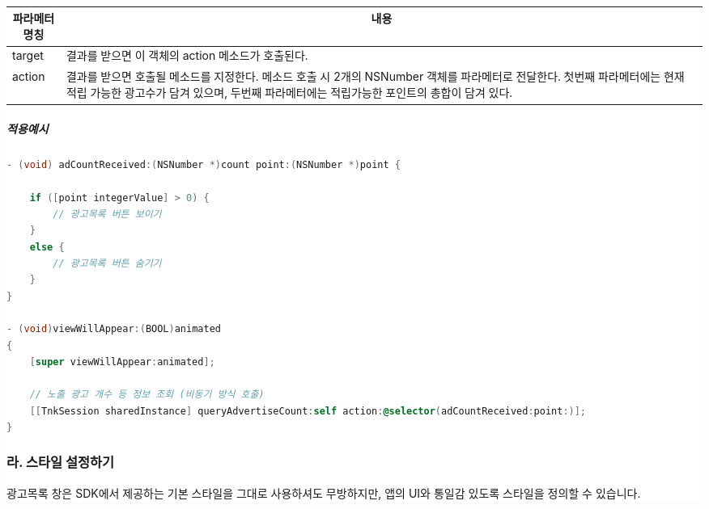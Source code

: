 | 파라메터 명칭 | 내용                                                         |
| ------------- | ------------------------------------------------------------ |
| target        | 결과를 받으면 이 객체의 action 메소드가 호출된다.            |
| action        | 결과를 받으면 호출될 메소드를 지정한다. 메소드 호출 시 2개의 NSNumber 객체를 파라메터로 전달한다. 첫번째 파라메터에는 현재 적립 가능한 광고수가 담겨 있으며, 두번째 파라메터에는 적립가능한 포인트의 총합이 담겨 있다. |

##### 적용예시

```objective-c
- (void) adCountReceived:(NSNumber *)count point:(NSNumber *)point {

    if ([point integerValue] > 0) {
        // 광고목록 버튼 보이기
    }
    else {
        // 광고목록 버튼 숨기기
    }
}

- (void)viewWillAppear:(BOOL)animated
{
    [super viewWillAppear:animated];

    // 노출 광고 개수 등 정보 조회 (비동기 방식 호출)
    [[TnkSession sharedInstance] queryAdvertiseCount:self action:@selector(adCountReceived:point:)];
}
```

### 라. 스타일 설정하기

광고목록 창은 SDK에서 제공하는 기본 스타일을 그대로 사용하셔도 무방하지만, 앱의 UI와 통일감 있도록 스타일을 정의할 수 있습니다.
